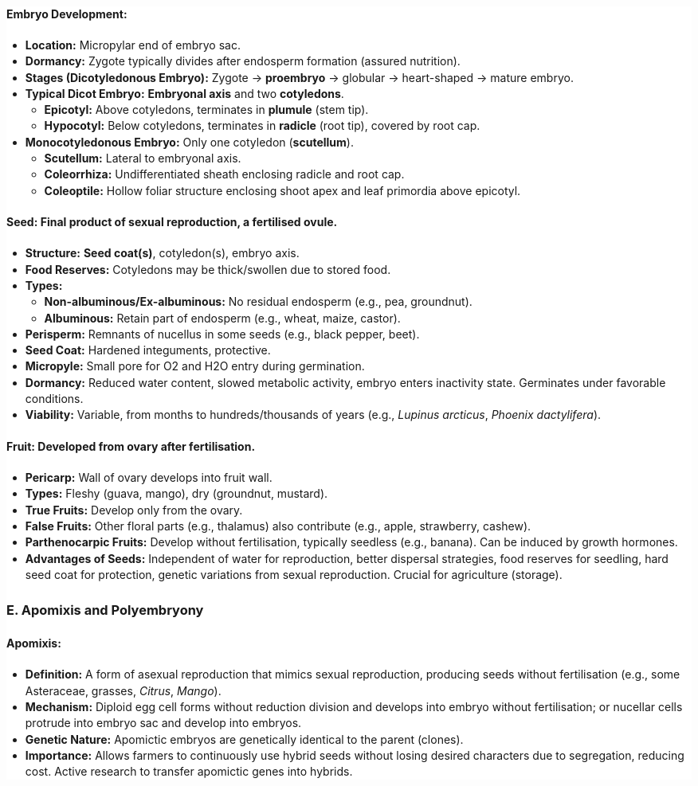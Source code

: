 #### Embryo Development:

- **Location:** Micropylar end of embryo sac.
- **Dormancy:** Zygote typically divides after endosperm formation (assured nutrition).
- **Stages (Dicotyledonous Embryo):** Zygote -> **proembryo** -> globular -> heart-shaped -> mature embryo.
- **Typical Dicot Embryo:** **Embryonal axis** and two **cotyledons**.
     - **Epicotyl:** Above cotyledons, terminates in **plumule** (stem tip).
     - **Hypocotyl:** Below cotyledons, terminates in **radicle** (root tip), covered by root cap.
- **Monocotyledonous Embryo:** Only one cotyledon (**scutellum**).
     - **Scutellum:** Lateral to embryonal axis.
     - **Coleorrhiza:** Undifferentiated sheath enclosing radicle and root cap.
     - **Coleoptile:** Hollow foliar structure enclosing shoot apex and leaf primordia above epicotyl.

#### Seed: Final product of sexual reproduction, a fertilised ovule.

- **Structure:** **Seed coat(s)**, cotyledon(s), embryo axis.
- **Food Reserves:** Cotyledons may be thick/swollen due to stored food.
- **Types:**
     - **Non-albuminous/Ex-albuminous:** No residual endosperm (e.g., pea, groundnut).
     - **Albuminous:** Retain part of endosperm (e.g., wheat, maize, castor).
- **Perisperm:** Remnants of nucellus in some seeds (e.g., black pepper, beet).
- **Seed Coat:** Hardened integuments, protective.
- **Micropyle:** Small pore for O2 and H2O entry during germination.
- **Dormancy:** Reduced water content, slowed metabolic activity, embryo enters inactivity state. Germinates under favorable conditions.
- **Viability:** Variable, from months to hundreds/thousands of years (e.g., _Lupinus arcticus_, _Phoenix dactylifera_).

#### Fruit: Developed from ovary after fertilisation.

- **Pericarp:** Wall of ovary develops into fruit wall.
- **Types:** Fleshy (guava, mango), dry (groundnut, mustard).
- **True Fruits:** Develop only from the ovary.
- **False Fruits:** Other floral parts (e.g., thalamus) also contribute (e.g., apple, strawberry, cashew).
- **Parthenocarpic Fruits:** Develop without fertilisation, typically seedless (e.g., banana). Can be induced by growth hormones.
- **Advantages of Seeds:** Independent of water for reproduction, better dispersal strategies, food reserves for seedling, hard seed coat for protection, genetic variations from sexual reproduction. Crucial for agriculture (storage).

### E. Apomixis and Polyembryony

#### Apomixis:

- **Definition:** A form of asexual reproduction that mimics sexual reproduction, producing seeds without fertilisation (e.g., some Asteraceae, grasses, _Citrus_, _Mango_).
- **Mechanism:** Diploid egg cell forms without reduction division and develops into embryo without fertilisation; or nucellar cells protrude into embryo sac and develop into embryos.
- **Genetic Nature:** Apomictic embryos are genetically identical to the parent (clones).
- **Importance:** Allows farmers to continuously use hybrid seeds without losing desired characters due to segregation, reducing cost. Active research to transfer apomictic genes into hybrids.
